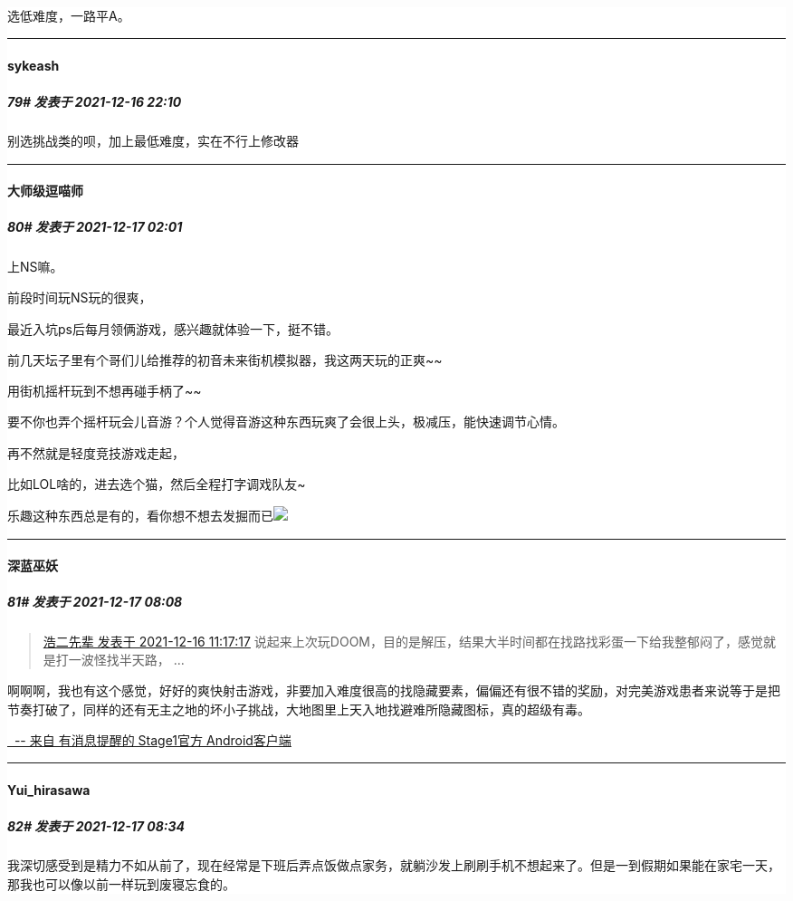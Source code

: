 选低难度，一路平A。



*****

####  sykeash  
##### 79#       发表于 2021-12-16 22:10

别选挑战类的呗，加上最低难度，实在不行上修改器



*****

####  大师级逗喵师  
##### 80#       发表于 2021-12-17 02:01

上NS嘛。

前段时间玩NS玩的很爽，

最近入坑ps后每月领俩游戏，感兴趣就体验一下，挺不错。

前几天坛子里有个哥们儿给推荐的初音未来街机模拟器，我这两天玩的正爽~~

用街机摇杆玩到不想再碰手柄了~~

要不你也弄个摇杆玩会儿音游？个人觉得音游这种东西玩爽了会很上头，极减压，能快速调节心情。

再不然就是轻度竞技游戏走起，

比如LOL啥的，进去选个猫，然后全程打字调戏队友~

乐趣这种东西总是有的，看你想不想去发掘而已<img src="https://static.saraba1st.com/image/smiley/face2017/037.png" referrerpolicy="no-referrer">



*****

####  深蓝巫妖  
##### 81#       发表于 2021-12-17 08:08

<blockquote><a href="httphttps://bbs.saraba1st.com/2b/forum.php?mod=redirect&amp;goto=findpost&amp;pid=53957103&amp;ptid=2042755" target="_blank">浩二先辈 发表于 2021-12-16 11:17:17</a>
说起来上次玩DOOM，目的是解压，结果大半时间都在找路找彩蛋一下给我整郁闷了，感觉就是打一波怪找半天路， ...</blockquote>啊啊啊，我也有这个感觉，好好的爽快射击游戏，非要加入难度很高的找隐藏要素，偏偏还有很不错的奖励，对完美游戏患者来说等于是把节奏打破了，同样的还有无主之地的坏小子挑战，大地图里上天入地找避难所隐藏图标，真的超级有毒。

[  -- 来自 有消息提醒的 Stage1官方 Android客户端](https://www.coolapk.com/apk/140634)



*****

####  Yui_hirasawa  
##### 82#       发表于 2021-12-17 08:34

我深切感受到是精力不如从前了，现在经常是下班后弄点饭做点家务，就躺沙发上刷刷手机不想起来了。但是一到假期如果能在家宅一天，那我也可以像以前一样玩到废寝忘食的。


